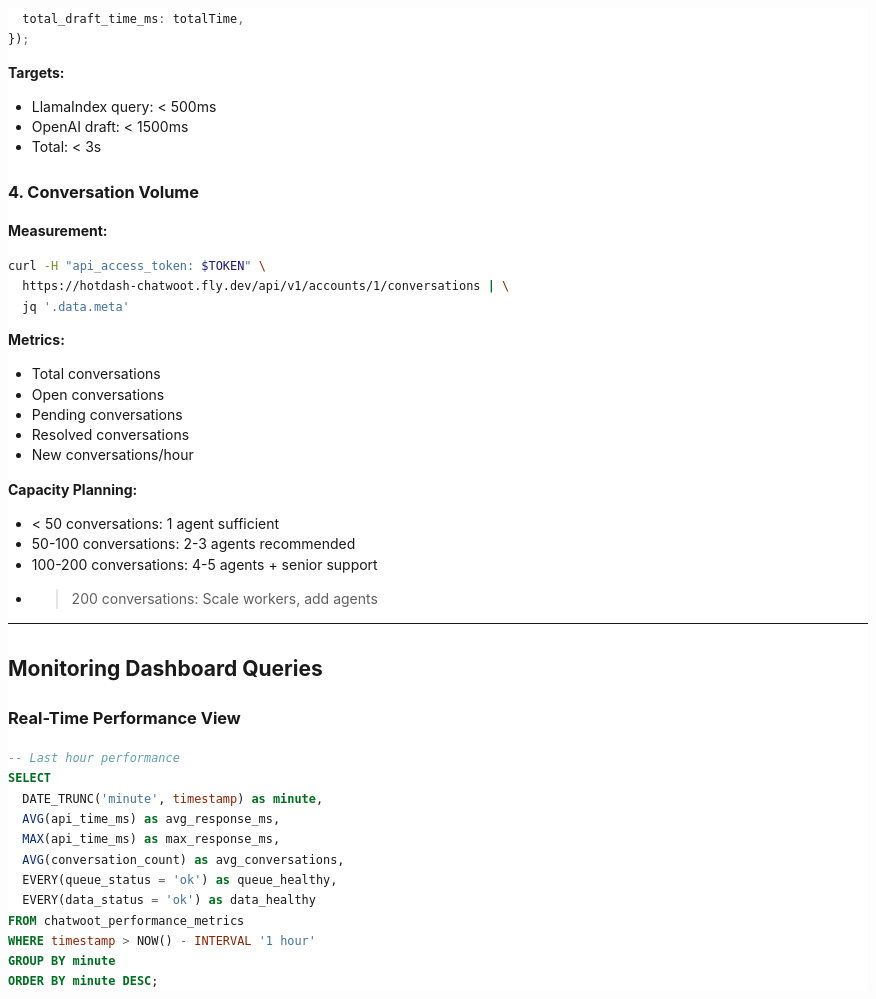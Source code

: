 ```typescript
  total_draft_time_ms: totalTime,
});
```

**Targets:**

- LlamaIndex query: < 500ms
- OpenAI draft: < 1500ms
- Total: < 3s

### 4. Conversation Volume

**Measurement:**

```bash
curl -H "api_access_token: $TOKEN" \
  https://hotdash-chatwoot.fly.dev/api/v1/accounts/1/conversations | \
  jq '.data.meta'
```

**Metrics:**

- Total conversations
- Open conversations
- Pending conversations
- Resolved conversations
- New conversations/hour

**Capacity Planning:**

- < 50 conversations: 1 agent sufficient
- 50-100 conversations: 2-3 agents recommended
- 100-200 conversations: 4-5 agents + senior support
- > 200 conversations: Scale workers, add agents

---

## Monitoring Dashboard Queries

### Real-Time Performance View

```sql
-- Last hour performance
SELECT
  DATE_TRUNC('minute', timestamp) as minute,
  AVG(api_time_ms) as avg_response_ms,
  MAX(api_time_ms) as max_response_ms,
  AVG(conversation_count) as avg_conversations,
  EVERY(queue_status = 'ok') as queue_healthy,
  EVERY(data_status = 'ok') as data_healthy
FROM chatwoot_performance_metrics
WHERE timestamp > NOW() - INTERVAL '1 hour'
GROUP BY minute
ORDER BY minute DESC;
```
